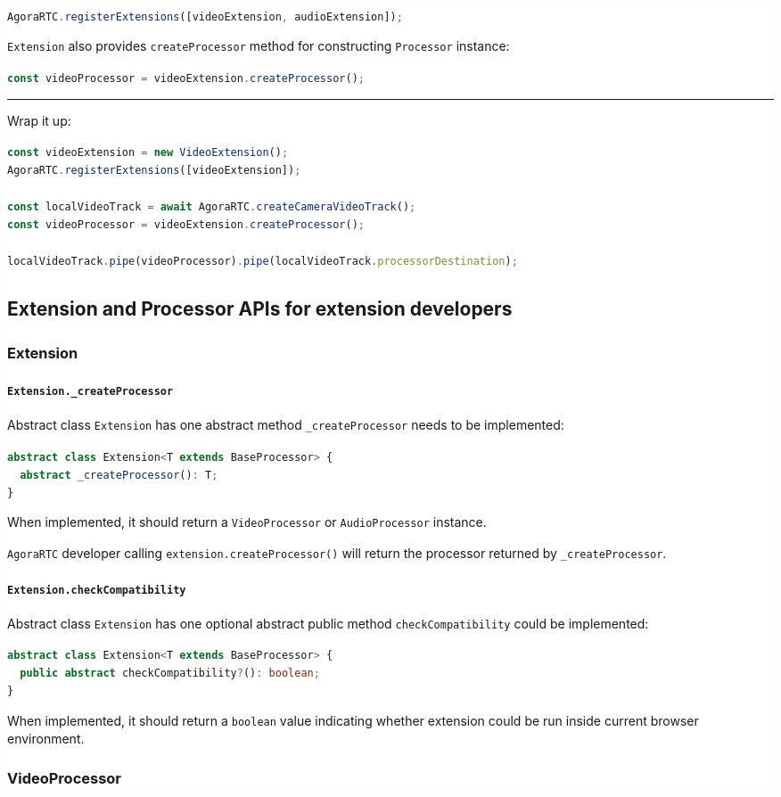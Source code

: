 ```typescript
AgoraRTC.registerExtensions([videoExtension, audioExtension]);
```

`Extension` also provides `createProcessor` method for constructing `Processor` instance:

```typescript
const videoProcessor = videoExtension.createProcessor();
```

----
Wrap it up:

```typescript
const videoExtension = new VideoExtension();
AgoraRTC.registerExtensions([videoExtension]);

const localVideoTrack = await AgoraRTC.createCameraVideoTrack();
const videoProcessor = videoExtension.createProcessor();

localVideoTrack.pipe(videoProcessor).pipe(localVideoTrack.processorDestination);
```

## Extension and Processor APIs for extension developers

### Extension

#### `Extension._createProcessor`

Abstract class `Extension` has one abstract method `_createProcessor` needs to be implemented:

```typescript
abstract class Extension<T extends BaseProcessor> {
  abstract _createProcessor(): T;
}
```

When implemented, it should return a `VideoProcessor` or `AudioProcessor` instance.

`AgoraRTC` developer calling `extension.createProcessor()` will return the processor returned by `_createProcessor`.

#### `Extension.checkCompatibility`

Abstract class `Extension` has one optional abstract public method `checkCompatibility` could be implemented:

```typescript
abstract class Extension<T extends BaseProcessor> {
  public abstract checkCompatibility?(): boolean;
}
```

When implemented, it should return a `boolean` value indicating whether extension could be run inside current browser environment.

### VideoProcessor
